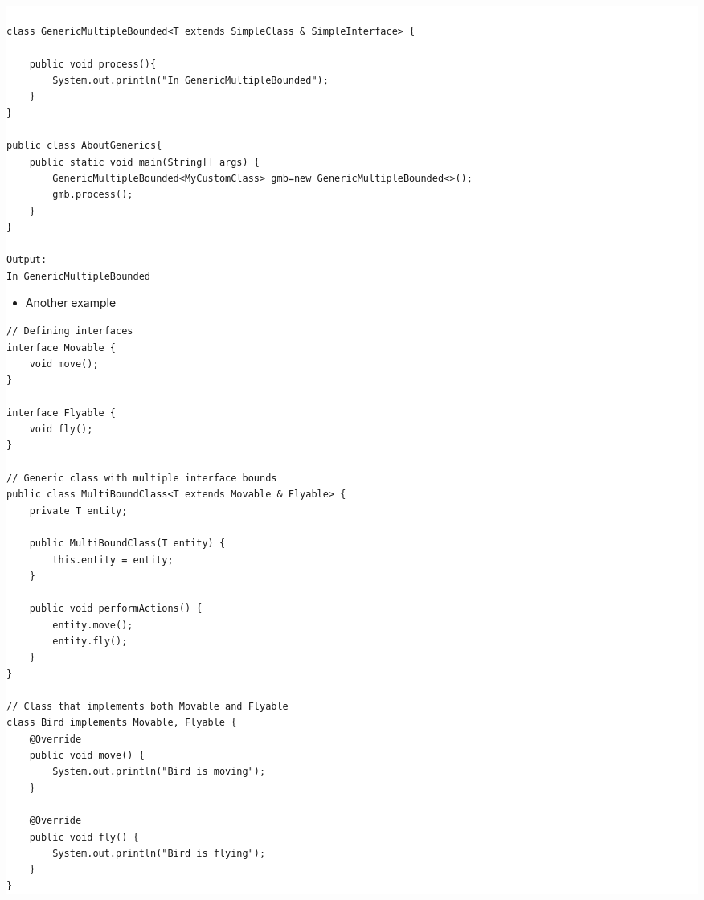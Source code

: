 ```

class GenericMultipleBounded<T extends SimpleClass & SimpleInterface> {

    public void process(){
        System.out.println("In GenericMultipleBounded");
    }
}

public class AboutGenerics{
    public static void main(String[] args) {
        GenericMultipleBounded<MyCustomClass> gmb=new GenericMultipleBounded<>();
        gmb.process();
    }
}

Output:
In GenericMultipleBounded
```

- Another example

```
// Defining interfaces
interface Movable {
    void move();
}

interface Flyable {
    void fly();
}

// Generic class with multiple interface bounds
public class MultiBoundClass<T extends Movable & Flyable> {
    private T entity;

    public MultiBoundClass(T entity) {
        this.entity = entity;
    }

    public void performActions() {
        entity.move();
        entity.fly();
    }
}

// Class that implements both Movable and Flyable
class Bird implements Movable, Flyable {
    @Override
    public void move() {
        System.out.println("Bird is moving");
    }

    @Override
    public void fly() {
        System.out.println("Bird is flying");
    }
}
```
